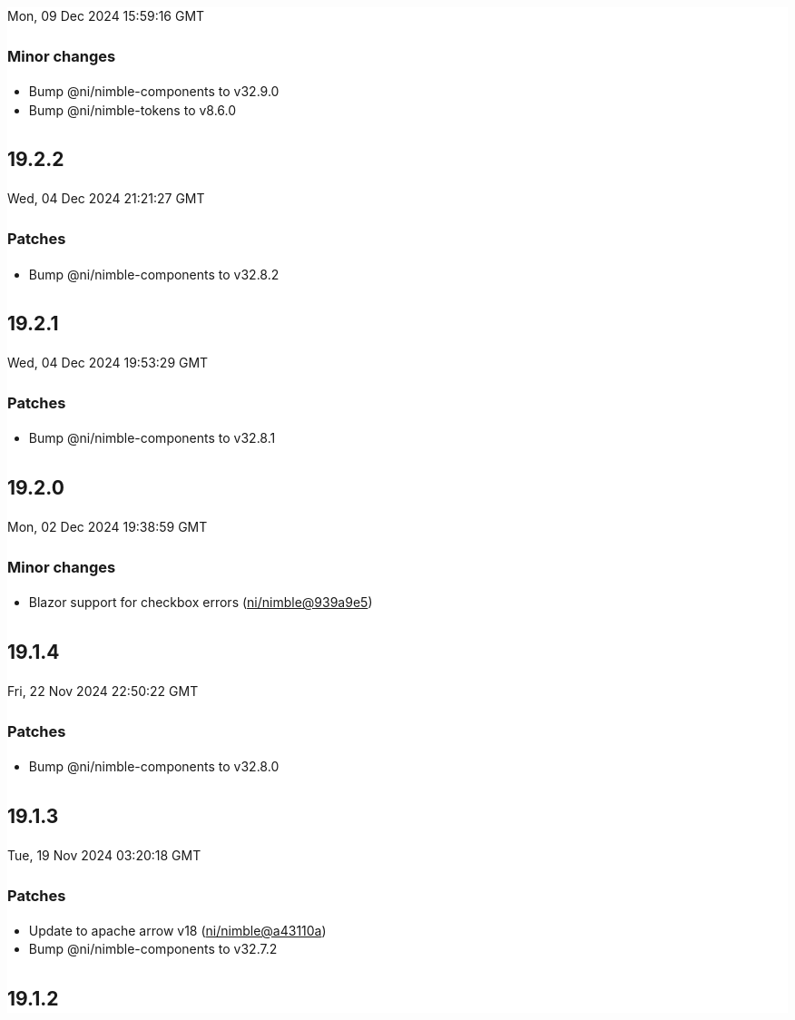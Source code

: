Mon, 09 Dec 2024 15:59:16 GMT

### Minor changes

- Bump @ni/nimble-components to v32.9.0
- Bump @ni/nimble-tokens to v8.6.0

## 19.2.2

Wed, 04 Dec 2024 21:21:27 GMT

### Patches

- Bump @ni/nimble-components to v32.8.2

## 19.2.1

Wed, 04 Dec 2024 19:53:29 GMT

### Patches

- Bump @ni/nimble-components to v32.8.1

## 19.2.0

Mon, 02 Dec 2024 19:38:59 GMT

### Minor changes

- Blazor support for checkbox errors ([ni/nimble@939a9e5](https://github.com/ni/nimble/commit/939a9e5dec1258a36a493369c02628e4fff26900))

## 19.1.4

Fri, 22 Nov 2024 22:50:22 GMT

### Patches

- Bump @ni/nimble-components to v32.8.0

## 19.1.3

Tue, 19 Nov 2024 03:20:18 GMT

### Patches

- Update to apache arrow v18 ([ni/nimble@a43110a](https://github.com/ni/nimble/commit/a43110af132aa881befd04b459b53fae1eb77649))
- Bump @ni/nimble-components to v32.7.2

## 19.1.2

